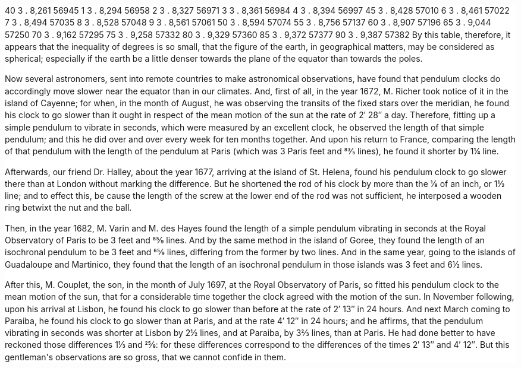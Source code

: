 40	3	.	8,261	56945
1	3	.	8,294	56958
2	3	.	8,327	56971
3	3	.	8,361	56984
4	3	.	8,394	56997
45	3	.	8,428	57010
6	3	.	8,461	57022
7	3	.	8,494	57035
8	3	.	8,528	57048
9	3	.	8,561	57061
50	3	.	8,594	57074
55	3	.	8,756	57137
60	3	.	8,907	57196
65	3	.	9,044	57250
70	3	.	9,162	57295
75	3	.	9,258	57332
80	3	.	9,329	57360
85	3	.	9,372	57377
90	3	.	9,387	57382
By this table, therefore, it appears that the inequality of degrees is so small, that the figure of the earth, in geographical matters, may be considered as spherical; especially if the earth be a little denser towards the plane of the equator than towards the poles.

Now several astronomers, sent into remote countries to make astronomical observations, have found that pendulum clocks do accordingly move slower near the equator than in our climates. And, first of all, in the year 1672, M. Richer took notice of it in the island of Cayenne; for when, in the month of August, he was observing the transits of the fixed stars over the meridian, he found his clock to go slower than it ought in respect of the mean motion of the sun at the rate of 2′ 28″ a day. Therefore, fitting up a simple pendulum to vibrate in seconds, which were measured by an excellent clock, he observed the length of that simple pendulum; and this he did over and over every week for ten months together. And upon his return to France, comparing the length of that pendulum with the length of the pendulum at Paris (which was 3 Paris feet and 83⁄5 lines), he found it shorter by 1¼ line.

Afterwards, our friend Dr. Halley, about the year 1677, arriving at the island of St. Helena, found his pendulum clock to go slower there than at London without marking the difference. But he shortened the rod of his clock by more than the 1⁄8 of an inch, or 1½ line; and to effect this, be cause the length of the screw at the lower end of the rod was not sufficient, he interposed a wooden ring betwixt the nut and the ball.

Then, in the year 1682, M. Varin and M. des Hayes found the length of a simple pendulum vibrating in seconds at the Royal Observatory of Paris to be 3 feet and 85⁄9 lines. And by the same method in the island of Goree, they found the length of an isochronal pendulum to be 3 feet and 65⁄9 lines, differing from the former by two lines. And in the same year, going to the islands of Guadaloupe and Martinico, they found that the length of an isochronal pendulum in those islands was 3 feet and 6½ lines.

After this, M. Couplet, the son, in the month of July 1697, at the Royal Observatory of Paris, so fitted his pendulum clock to the mean motion of the sun, that for a considerable time together the clock agreed with the motion of the sun. In November following, upon his arrival at Lisbon, he found his clock to go slower than before at the rate of 2′ 13″ in 24 hours. And next March coming to Paraiba, he found his clock to go slower than at Paris, and at the rate 4′ 12″ in 24 hours; and he affirms, that the pendulum vibrating in seconds was shorter at Lisbon by 2½ lines, and at Paraiba, by 3⅔ lines, than at Paris. He had done better to have reckoned those differences 1⅓ and 25⁄9: for these differences correspond to the differences of the times 2′ 13″ and 4′ 12″. But this gentleman's observations are so gross, that we cannot confide in them.
